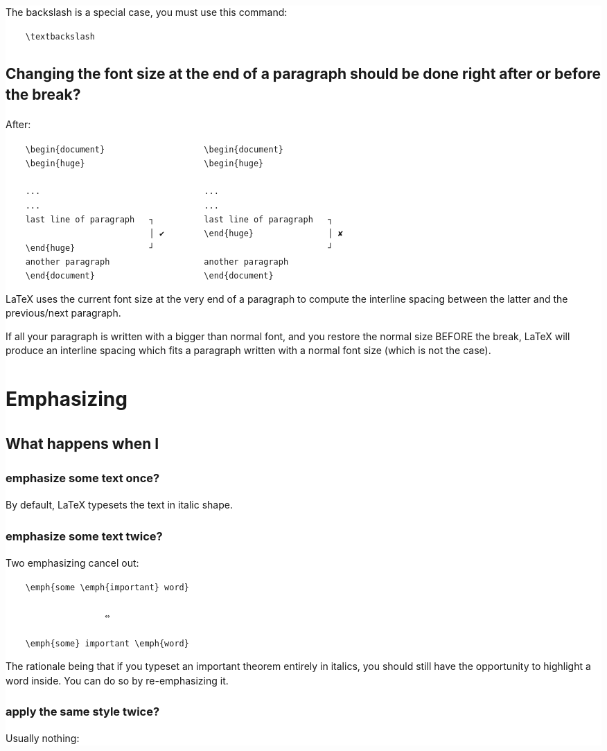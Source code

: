 
The backslash is a special case, you must use this command:

        \textbackslash

## Changing the font size at the end of a paragraph should be done right after or before the break?

After:

        \begin{document}                    \begin{document}
        \begin{huge}                        \begin{huge}

        ...                                 ...
        ...                                 ...
        last line of paragraph   ┐          last line of paragraph   ┐
                                 │ ✔        \end{huge}               │ ✘
        \end{huge}               ┘                                   ┘
        another paragraph                   another paragraph
        \end{document}                      \end{document}


LaTeX uses the current  font size at the very end of a  paragraph to compute the
interline spacing between the latter and the previous/next paragraph.

If all your paragraph is written with a bigger than normal font, and you restore
the normal size BEFORE the break,  LaTeX will produce an interline spacing which
fits a paragraph written with a normal font size (which is not the case).

##
# Emphasizing
## What happens when I
### emphasize some text once?

By default, LaTeX typesets the text in italic shape.

###  emphasize some text twice?

Two emphasizing cancel out:

        \emph{some \emph{important} word}

                        ⇔

        \emph{some} important \emph{word}

The  rationale being  that  if  you typeset  an  important  theorem entirely  in
italics, you should still have the opportunity to highlight a word inside.
You can do so by re-emphasizing it.

### apply the same style twice?

Usually nothing:

